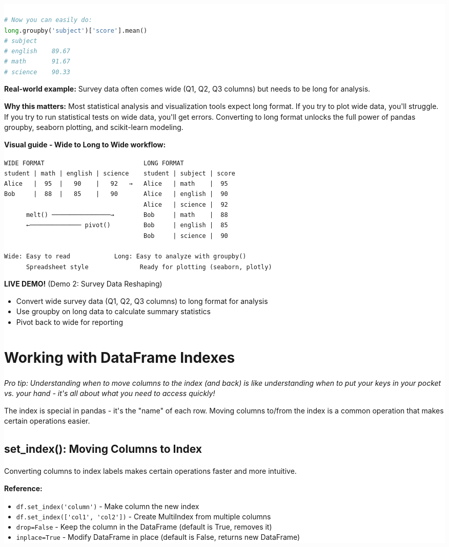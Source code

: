 ```python

# Now you can easily do:
long.groupby('subject')['score'].mean()
# subject
# english    89.67
# math       91.67
# science    90.33
```

**Real-world example:** Survey data often comes wide (Q1, Q2, Q3 columns) but needs to be long for analysis.

**Why this matters:** Most statistical analysis and visualization tools expect long format. If you try to plot wide data, you'll struggle. If you try to run statistical tests on wide data, you'll get errors. Converting to long format unlocks the full power of pandas groupby, seaborn plotting, and scikit-learn modeling.

**Visual guide - Wide to Long to Wide workflow:**
```
WIDE FORMAT                           LONG FORMAT
student | math | english | science    student | subject | score
Alice   |  95  |   90    |   92   →   Alice   | math    |  95
Bob     |  88  |   85    |   90       Alice   | english |  90
                                      Alice   | science |  92
      melt() ────────────────→        Bob     | math    |  88
      ←────────────── pivot()         Bob     | english |  85
                                      Bob     | science |  90

Wide: Easy to read            Long: Easy to analyze with groupby()
      Spreadsheet style              Ready for plotting (seaborn, plotly)
```



**LIVE DEMO!** (Demo 2: Survey Data Reshaping)
- Convert wide survey data (Q1, Q2, Q3 columns) to long format for analysis
- Use groupby on long data to calculate summary statistics
- Pivot back to wide for reporting

# Working with DataFrame Indexes

*Pro tip: Understanding when to move columns to the index (and back) is like understanding when to put your keys in your pocket vs. your hand - it's all about what you need to access quickly!*

The index is special in pandas - it's the "name" of each row. Moving columns to/from the index is a common operation that makes certain operations easier.

## set_index(): Moving Columns to Index

Converting columns to index labels makes certain operations faster and more intuitive.

**Reference:**

- `df.set_index('column')` - Make column the new index
- `df.set_index(['col1', 'col2'])` - Create MultiIndex from multiple columns
- `drop=False` - Keep the column in the DataFrame (default is True, removes it)
- `inplace=True` - Modify DataFrame in place (default is False, returns new DataFrame)
